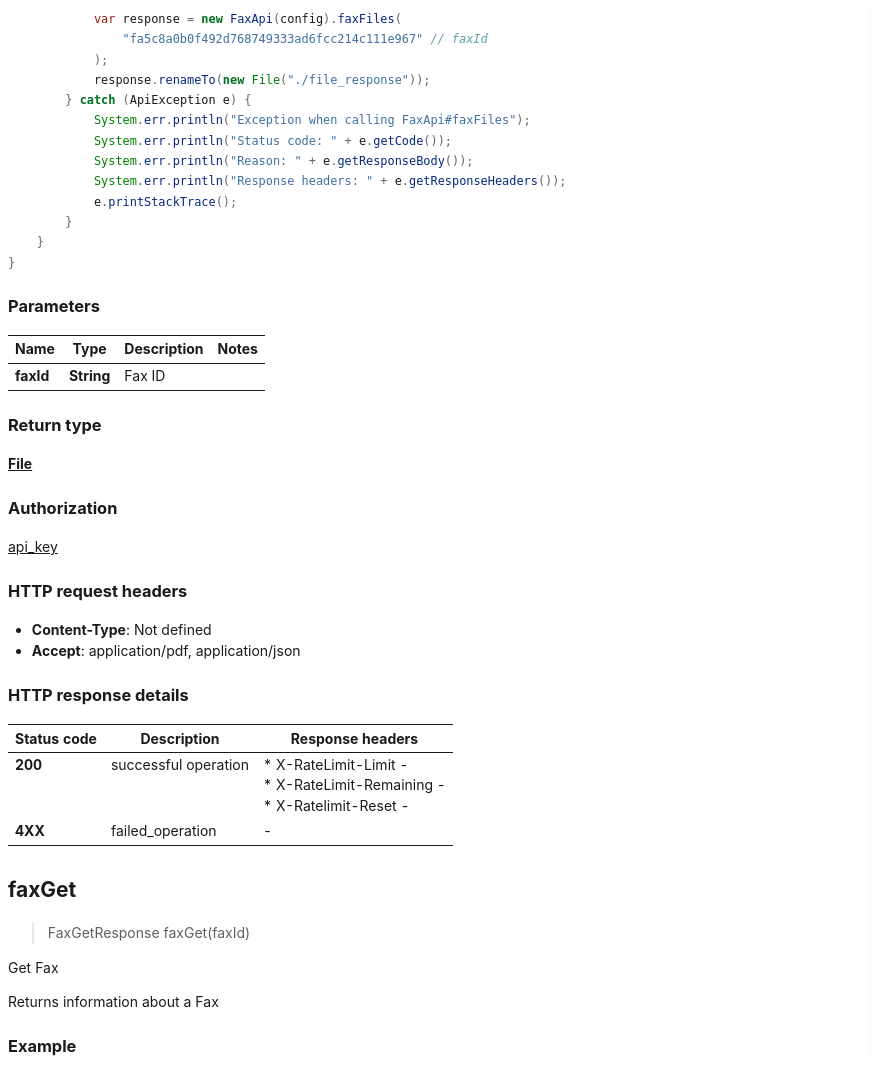 ```java
            var response = new FaxApi(config).faxFiles(
                "fa5c8a0b0f492d768749333ad6fcc214c111e967" // faxId
            );
            response.renameTo(new File("./file_response"));
        } catch (ApiException e) {
            System.err.println("Exception when calling FaxApi#faxFiles");
            System.err.println("Status code: " + e.getCode());
            System.err.println("Reason: " + e.getResponseBody());
            System.err.println("Response headers: " + e.getResponseHeaders());
            e.printStackTrace();
        }
    }
}

```

### Parameters


| Name | Type | Description  | Notes |
|------------- | ------------- | ------------- | -------------|
 **faxId** | **String**| Fax ID |

### Return type

[**File**](File.md)

### Authorization

[api_key](../README.md#api_key)

### HTTP request headers

- **Content-Type**: Not defined
- **Accept**: application/pdf, application/json

### HTTP response details
| Status code | Description | Response headers |
|-------------|-------------|------------------|
| **200** | successful operation |  * X-RateLimit-Limit -  <br>  * X-RateLimit-Remaining -  <br>  * X-Ratelimit-Reset -  <br>  |
| **4XX** | failed_operation |  -  |


## faxGet

> FaxGetResponse faxGet(faxId)

Get Fax

Returns information about a Fax

### Example
